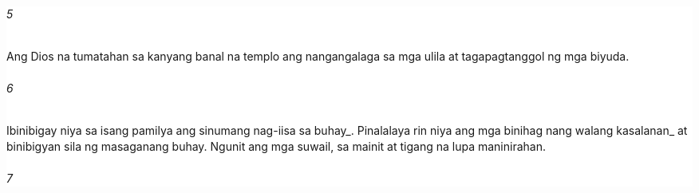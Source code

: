 




###### 5 










Ang Dios na tumatahan sa kanyang banal na templo ang nangangalaga sa mga ulila at tagapagtanggol ng mga biyuda. 





















###### 6 










Ibinibigay niya sa isang pamilya ang sinumang nag-iisa sa buhay_. Pinalalaya rin niya ang mga binihag nang walang kasalanan_ at binibigyan sila ng masaganang buhay. Ngunit ang mga suwail, sa mainit at tigang na lupa maninirahan. 





















###### 7 









